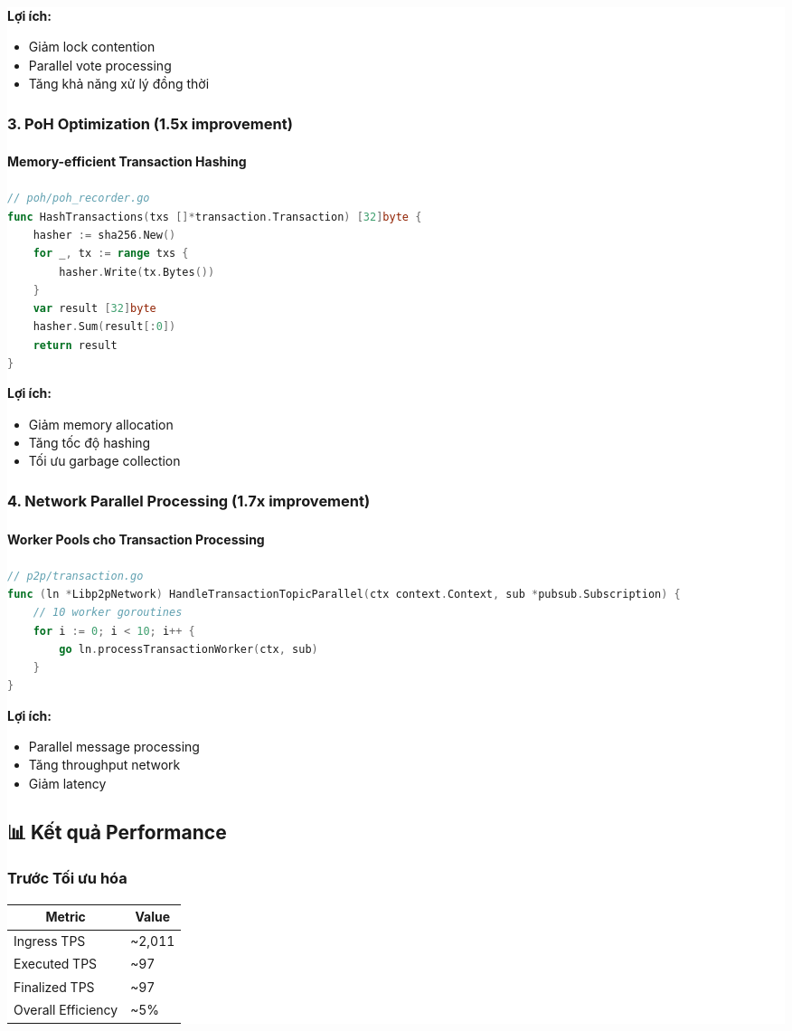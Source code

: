 **Lợi ích:**
- Giảm lock contention
- Parallel vote processing
- Tăng khả năng xử lý đồng thời

### 3. PoH Optimization (1.5x improvement)

#### Memory-efficient Transaction Hashing
```go
// poh/poh_recorder.go
func HashTransactions(txs []*transaction.Transaction) [32]byte {
    hasher := sha256.New()
    for _, tx := range txs {
        hasher.Write(tx.Bytes())
    }
    var result [32]byte
    hasher.Sum(result[:0])
    return result
}
```

**Lợi ích:**
- Giảm memory allocation
- Tăng tốc độ hashing
- Tối ưu garbage collection

### 4. Network Parallel Processing (1.7x improvement)

#### Worker Pools cho Transaction Processing
```go
// p2p/transaction.go
func (ln *Libp2pNetwork) HandleTransactionTopicParallel(ctx context.Context, sub *pubsub.Subscription) {
    // 10 worker goroutines
    for i := 0; i < 10; i++ {
        go ln.processTransactionWorker(ctx, sub)
    }
}
```

**Lợi ích:**
- Parallel message processing
- Tăng throughput network
- Giảm latency

## 📊 Kết quả Performance

### Trước Tối ưu hóa
| Metric | Value |
|--------|-------|
| Ingress TPS | ~2,011 |
| Executed TPS | ~97 |
| Finalized TPS | ~97 |
| Overall Efficiency | ~5% |
